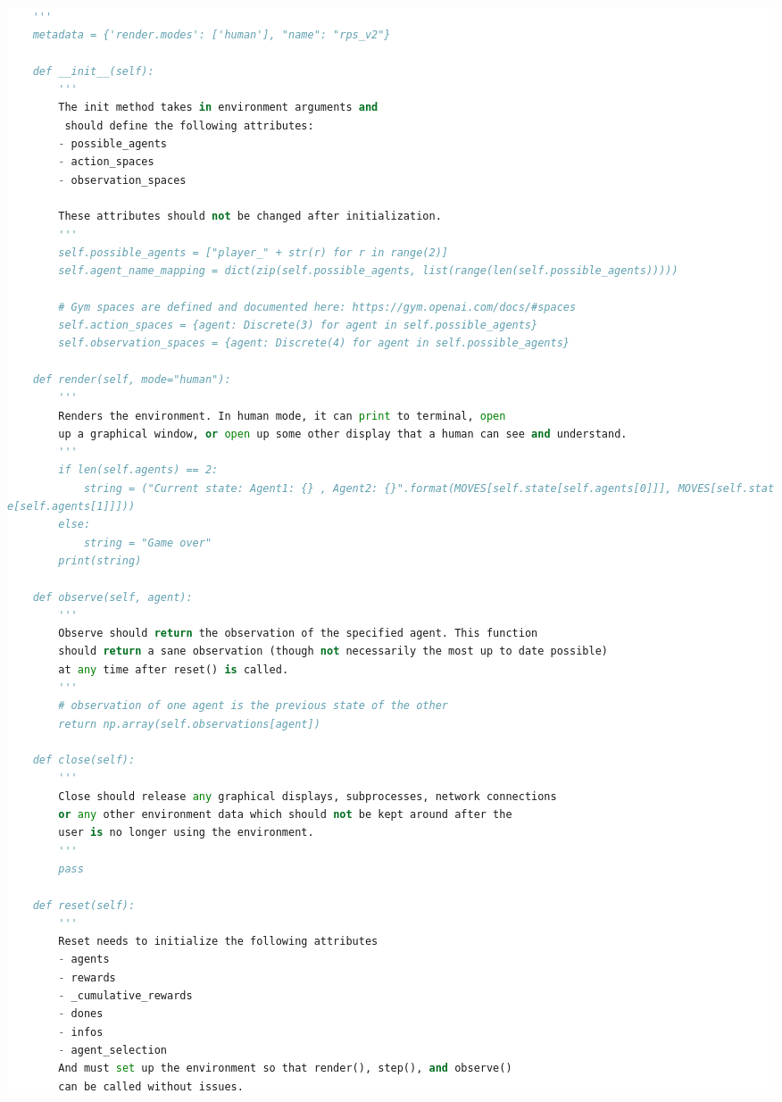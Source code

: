 ```python
    '''
    metadata = {'render.modes': ['human'], "name": "rps_v2"}

    def __init__(self):
        '''
        The init method takes in environment arguments and
         should define the following attributes:
        - possible_agents
        - action_spaces
        - observation_spaces

        These attributes should not be changed after initialization.
        '''
        self.possible_agents = ["player_" + str(r) for r in range(2)]
        self.agent_name_mapping = dict(zip(self.possible_agents, list(range(len(self.possible_agents)))))

        # Gym spaces are defined and documented here: https://gym.openai.com/docs/#spaces
        self.action_spaces = {agent: Discrete(3) for agent in self.possible_agents}
        self.observation_spaces = {agent: Discrete(4) for agent in self.possible_agents}

    def render(self, mode="human"):
        '''
        Renders the environment. In human mode, it can print to terminal, open
        up a graphical window, or open up some other display that a human can see and understand.
        '''
        if len(self.agents) == 2:
            string = ("Current state: Agent1: {} , Agent2: {}".format(MOVES[self.state[self.agents[0]]], MOVES[self.state[self.agents[1]]]))
        else:
            string = "Game over"
        print(string)

    def observe(self, agent):
        '''
        Observe should return the observation of the specified agent. This function
        should return a sane observation (though not necessarily the most up to date possible)
        at any time after reset() is called.
        '''
        # observation of one agent is the previous state of the other
        return np.array(self.observations[agent])

    def close(self):
        '''
        Close should release any graphical displays, subprocesses, network connections
        or any other environment data which should not be kept around after the
        user is no longer using the environment.
        '''
        pass

    def reset(self):
        '''
        Reset needs to initialize the following attributes
        - agents
        - rewards
        - _cumulative_rewards
        - dones
        - infos
        - agent_selection
        And must set up the environment so that render(), step(), and observe()
        can be called without issues.

```